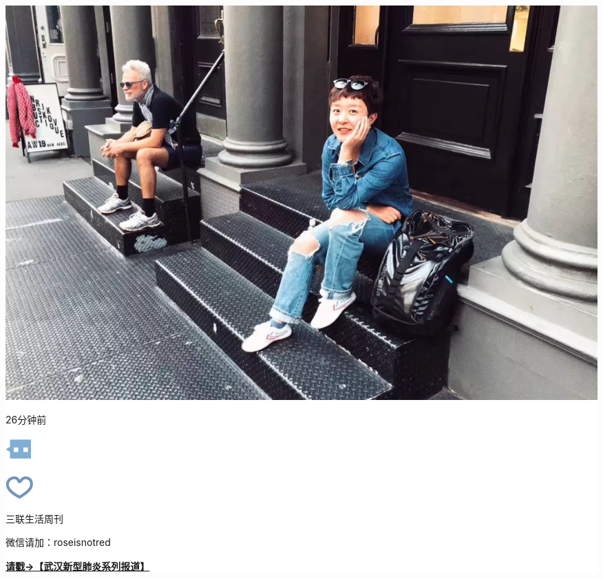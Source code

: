 ![](/images/post/d50b058790382541be82543590fa20e0.jpg)

26分钟前

![](/images/post/8d54f5d1b570ac79359232a46959ab9e.jpg)

  

![](/images/post/29e27bb9f141729bbab471ac99c911a1.jpg)

三联生活周刊

微信请加：roseisnotred

  

  

  

  

  

[**请戳→【武汉新型肺炎系列报道】**](https://mp.weixin.qq.com/mp/homepage?__biz=MTc5MTU3NTYyMQ==&hid=20&sn=b8f68a8338b85e7ca8605f774ef8a762)  
